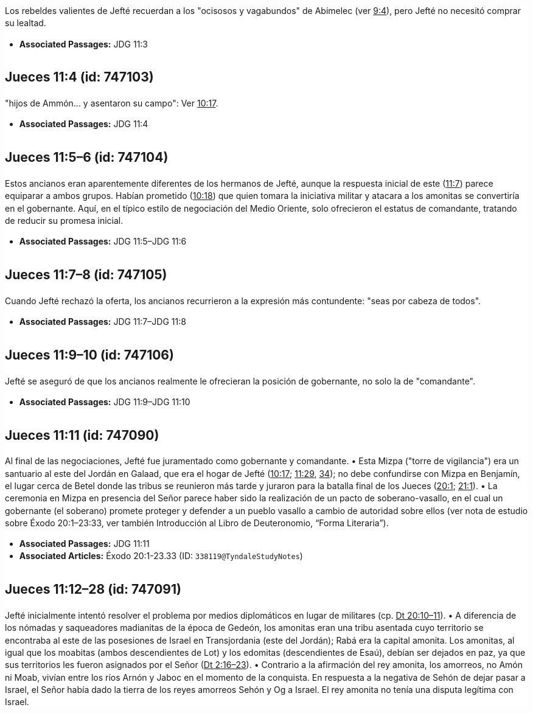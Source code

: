Los rebeldes valientes de Jefté recuerdan a los "ocisosos y vagabundos" de Abimelec (ver [9:4](https://ref.ly/Judg9:4)), pero Jefté no necesitó comprar su lealtad.

* **Associated Passages:** JDG 11:3

## Jueces 11:4 (id: 747103)

"hijos de Ammón... y asentaron su campo": Ver [10:17](https://ref.ly/Judg10:17).

* **Associated Passages:** JDG 11:4

## Jueces 11:5–6 (id: 747104)

Estos ancianos eran aparentemente diferentes de los hermanos de Jefté, aunque la respuesta inicial de este ([11:7](https://ref.ly/Judg11:7)) parece equiparar a ambos grupos. Habían prometido ([10:18](https://ref.ly/Judg10:18)) que quien tomara la iniciativa militar y atacara a los amonitas se convertiría en el gobernante. Aquí, en el típico estilo de negociación del Medio Oriente, solo ofrecieron el estatus de comandante, tratando de reducir su promesa inicial.

* **Associated Passages:** JDG 11:5–JDG 11:6

## Jueces 11:7–8 (id: 747105)

Cuando Jefté rechazó la oferta, los ancianos recurrieron a la expresión más contundente: "seas por cabeza de todos".

* **Associated Passages:** JDG 11:7–JDG 11:8

## Jueces 11:9–10 (id: 747106)

Jefté se aseguró de que los ancianos realmente le ofrecieran la posición de gobernante, no solo la de "comandante".

* **Associated Passages:** JDG 11:9–JDG 11:10

## Jueces 11:11 (id: 747090)

Al final de las negociaciones, Jefté fue juramentado como gobernante y comandante. • Esta Mizpa ("torre de vigilancia") era un santuario al este del Jordán en Galaad, que era el hogar de Jefté ([10:17](https://ref.ly/Judg10:17); [11:29](https://ref.ly/Judg11:29), [34](https://ref.ly/Judg11:34)); no debe confundirse con Mizpa en Benjamín, el lugar cerca de Betel donde las tribus se reunieron más tarde y juraron para la batalla final de los Jueces ([20:1](https://ref.ly/Judg20:1); [21:1](https://ref.ly/Judg21:1)). • La ceremonia en Mizpa en presencia del Señor parece haber sido la realización de un pacto de soberano\-vasallo, en el cual un gobernante (el soberano) promete proteger y defender a un pueblo vasallo a cambio de autoridad sobre ellos (ver nota de estudio sobre Éxodo 20:1–23:33, ver también Introducción al Libro de Deuteronomio, “Forma Literaria”).

* **Associated Passages:** JDG 11:11
* **Associated Articles:** Éxodo 20:1-23.33 (ID: `338119@TyndaleStudyNotes`)

## Jueces 11:12–28 (id: 747091)

Jefté inicialmente intentó resolver el problema por medios diplomáticos en lugar de militares (cp. [Dt 20:10–11](https://ref.ly/Deut20:10-Deut20:11)). • A diferencia de los nómadas y saqueadores madianitas de la época de Gedeón, los amonitas eran una tribu asentada cuyo territorio se encontraba al este de las posesiones de Israel en Transjordania (este del Jordán); Rabá era la capital amonita. Los amonitas, al igual que los moabitas (ambos descendientes de Lot) y los edomitas (descendientes de Esaú), debían ser dejados en paz, ya que sus territorios les fueron asignados por el Señor ([Dt 2:16–23](https://ref.ly/Deut2:16-Deut2:23)). • Contrario a la afirmación del rey amonita, los amorreos, no Amón ni Moab, vivían entre los ríos Arnón y Jaboc en el momento de la conquista. En respuesta a la negativa de Sehón de dejar pasar a Israel, el Señor había dado la tierra de los reyes amorreos Sehón y Og a Israel. El rey amonita no tenía una disputa legítima con Israel.
